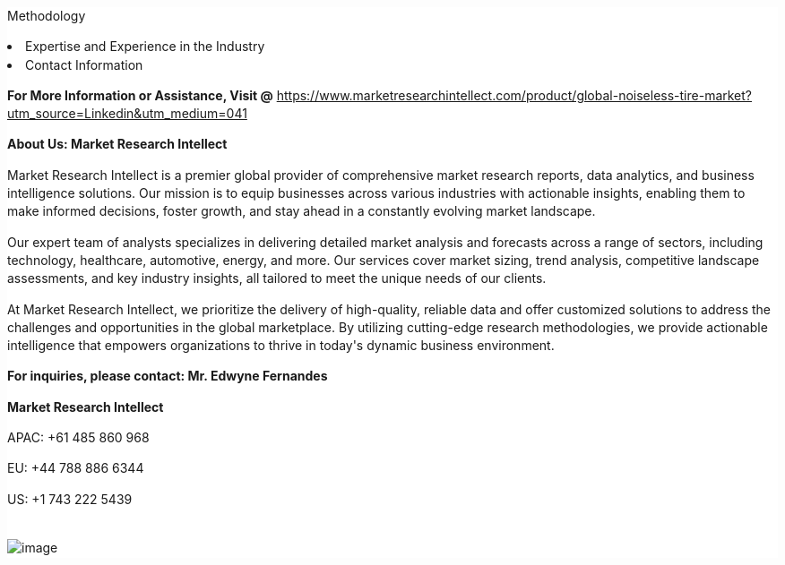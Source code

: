Methodology</li><li>Expertise and Experience in the Industry</li><li>Contact Information</li></ul></div><div class="article-main__content" data-test-id="publishing-text-block"><p><span class="font-[700]"><strong>For More Information or Assistance, Visit @</strong>&nbsp;<a href="https://www.marketresearchintellect.com/product/global-noiseless-tire-market?utm_source=Linkedin&utm_medium=041">https://www.marketresearchintellect.com/product/global-noiseless-tire-market?utm_source=Linkedin&utm_medium=041</a></span></p><p><strong>About Us: Market Research Intellect</strong></p><p>Market Research Intellect is a premier global provider of comprehensive market research reports, data analytics, and business intelligence solutions. Our mission is to equip businesses across various industries with actionable insights, enabling them to make informed decisions, foster growth, and stay ahead in a constantly evolving market landscape.</p><p>Our expert team of analysts specializes in delivering detailed market analysis and forecasts across a range of sectors, including technology, healthcare, automotive, energy, and more. Our services cover market sizing, trend analysis, competitive landscape assessments, and key industry insights, all tailored to meet the unique needs of our clients.</p><p>At Market Research Intellect, we prioritize the delivery of high-quality, reliable data and offer customized solutions to address the challenges and opportunities in the global marketplace. By utilizing cutting-edge research methodologies, we provide actionable intelligence that empowers organizations to thrive in today's dynamic business environment.</p><p><strong>For inquiries, please contact: Mr. Edwyne Fernandes</strong></p><p><strong>Market Research Intellect</strong></p><p>APAC: +61 485 860 968</p><p>EU: +44 788 886 6344</p><p>US: +1 743 222 5439</p></div><div class="article-main__content" data-test-id="publishing-text-block">&nbsp;</div>
![image](https://github.com/user-attachments/assets/7af482f3-8fbb-423e-bc0c-f529bc37ccf0)
